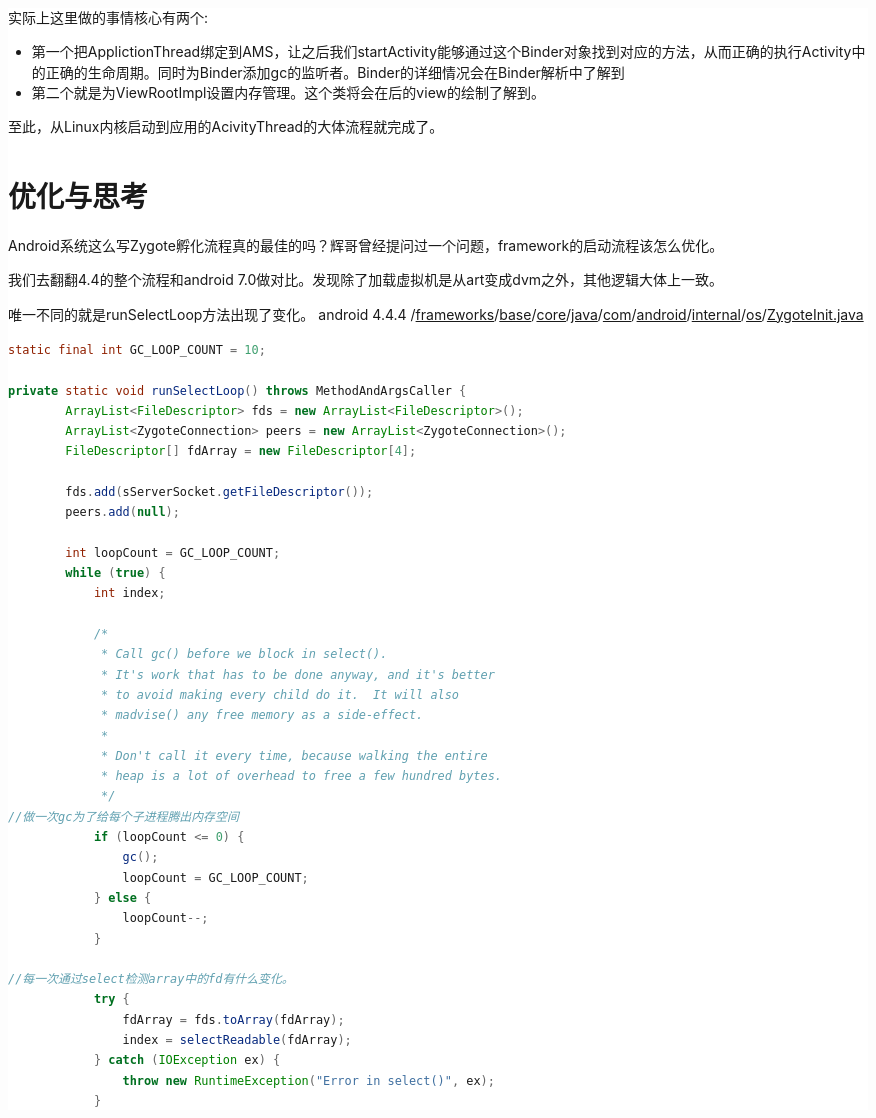 实际上这里做的事情核心有两个:
- 第一个把ApplictionThread绑定到AMS，让之后我们startActivity能够通过这个Binder对象找到对应的方法，从而正确的执行Activity中的正确的生命周期。同时为Binder添加gc的监听者。Binder的详细情况会在Binder解析中了解到
- 第二个就是为ViewRootImpl设置内存管理。这个类将会在后的view的绘制了解到。


至此，从Linux内核启动到应用的AcivityThread的大体流程就完成了。


# 优化与思考
Android系统这么写Zygote孵化流程真的最佳的吗？辉哥曾经提问过一个问题，framework的启动流程该怎么优化。

我们去翻翻4.4的整个流程和android 7.0做对比。发现除了加载虚拟机是从art变成dvm之外，其他逻辑大体上一致。

唯一不同的就是runSelectLoop方法出现了变化。
android 4.4.4 
/[frameworks](http://androidxref.com/4.4.4_r1/xref/frameworks/)/[base](http://androidxref.com/4.4.4_r1/xref/frameworks/base/)/[core](http://androidxref.com/4.4.4_r1/xref/frameworks/base/core/)/[java](http://androidxref.com/4.4.4_r1/xref/frameworks/base/core/java/)/[com](http://androidxref.com/4.4.4_r1/xref/frameworks/base/core/java/com/)/[android](http://androidxref.com/4.4.4_r1/xref/frameworks/base/core/java/com/android/)/[internal](http://androidxref.com/4.4.4_r1/xref/frameworks/base/core/java/com/android/internal/)/[os](http://androidxref.com/4.4.4_r1/xref/frameworks/base/core/java/com/android/internal/os/)/[ZygoteInit.java](http://androidxref.com/4.4.4_r1/xref/frameworks/base/core/java/com/android/internal/os/ZygoteInit.java)

```java
static final int GC_LOOP_COUNT = 10;

private static void runSelectLoop() throws MethodAndArgsCaller {
        ArrayList<FileDescriptor> fds = new ArrayList<FileDescriptor>();
        ArrayList<ZygoteConnection> peers = new ArrayList<ZygoteConnection>();
        FileDescriptor[] fdArray = new FileDescriptor[4];

        fds.add(sServerSocket.getFileDescriptor());
        peers.add(null);

        int loopCount = GC_LOOP_COUNT;
        while (true) {
            int index;

            /*
             * Call gc() before we block in select().
             * It's work that has to be done anyway, and it's better
             * to avoid making every child do it.  It will also
             * madvise() any free memory as a side-effect.
             *
             * Don't call it every time, because walking the entire
             * heap is a lot of overhead to free a few hundred bytes.
             */
//做一次gc为了给每个子进程腾出内存空间
            if (loopCount <= 0) {
                gc();
                loopCount = GC_LOOP_COUNT;
            } else {
                loopCount--;
            }

//每一次通过select检测array中的fd有什么变化。
            try {
                fdArray = fds.toArray(fdArray);
                index = selectReadable(fdArray);
            } catch (IOException ex) {
                throw new RuntimeException("Error in select()", ex);
            }

```